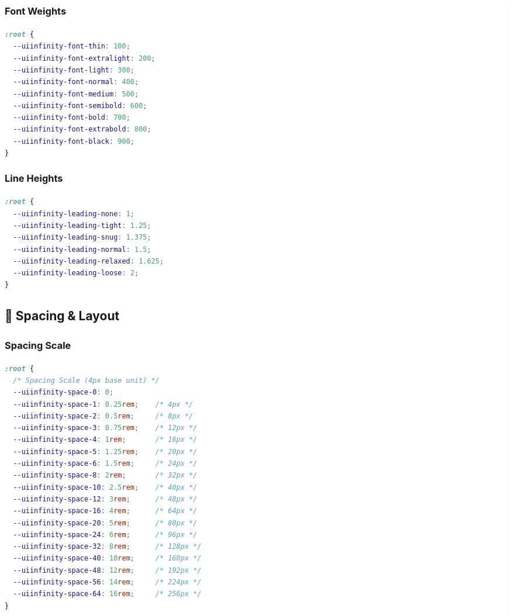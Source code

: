 ### Font Weights

```css
:root {
  --uiinfinity-font-thin: 100;
  --uiinfinity-font-extralight: 200;
  --uiinfinity-font-light: 300;
  --uiinfinity-font-normal: 400;
  --uiinfinity-font-medium: 500;
  --uiinfinity-font-semibold: 600;
  --uiinfinity-font-bold: 700;
  --uiinfinity-font-extrabold: 800;
  --uiinfinity-font-black: 900;
}
```

### Line Heights

```css
:root {
  --uiinfinity-leading-none: 1;
  --uiinfinity-leading-tight: 1.25;
  --uiinfinity-leading-snug: 1.375;
  --uiinfinity-leading-normal: 1.5;
  --uiinfinity-leading-relaxed: 1.625;
  --uiinfinity-leading-loose: 2;
}
```

## 📏 Spacing & Layout

### Spacing Scale

```css
:root {
  /* Spacing Scale (4px base unit) */
  --uiinfinity-space-0: 0;
  --uiinfinity-space-1: 0.25rem;    /* 4px */
  --uiinfinity-space-2: 0.5rem;     /* 8px */
  --uiinfinity-space-3: 0.75rem;    /* 12px */
  --uiinfinity-space-4: 1rem;       /* 16px */
  --uiinfinity-space-5: 1.25rem;    /* 20px */
  --uiinfinity-space-6: 1.5rem;     /* 24px */
  --uiinfinity-space-8: 2rem;       /* 32px */
  --uiinfinity-space-10: 2.5rem;    /* 40px */
  --uiinfinity-space-12: 3rem;      /* 48px */
  --uiinfinity-space-16: 4rem;      /* 64px */
  --uiinfinity-space-20: 5rem;      /* 80px */
  --uiinfinity-space-24: 6rem;      /* 96px */
  --uiinfinity-space-32: 8rem;      /* 128px */
  --uiinfinity-space-40: 10rem;     /* 160px */
  --uiinfinity-space-48: 12rem;     /* 192px */
  --uiinfinity-space-56: 14rem;     /* 224px */
  --uiinfinity-space-64: 16rem;     /* 256px */
}
```

